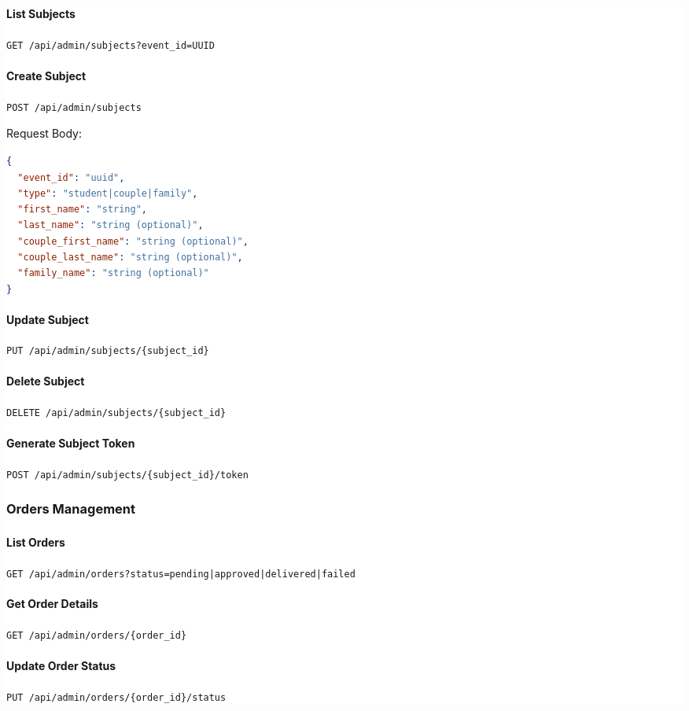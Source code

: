 #### List Subjects
```http
GET /api/admin/subjects?event_id=UUID
```

#### Create Subject
```http
POST /api/admin/subjects
```

Request Body:
```json
{
  "event_id": "uuid",
  "type": "student|couple|family",
  "first_name": "string",
  "last_name": "string (optional)",
  "couple_first_name": "string (optional)",
  "couple_last_name": "string (optional)",
  "family_name": "string (optional)"
}
```

#### Update Subject
```http
PUT /api/admin/subjects/{subject_id}
```

#### Delete Subject
```http
DELETE /api/admin/subjects/{subject_id}
```

#### Generate Subject Token
```http
POST /api/admin/subjects/{subject_id}/token
```

### Orders Management

#### List Orders
```http
GET /api/admin/orders?status=pending|approved|delivered|failed
```

#### Get Order Details
```http
GET /api/admin/orders/{order_id}
```

#### Update Order Status
```http
PUT /api/admin/orders/{order_id}/status
```
